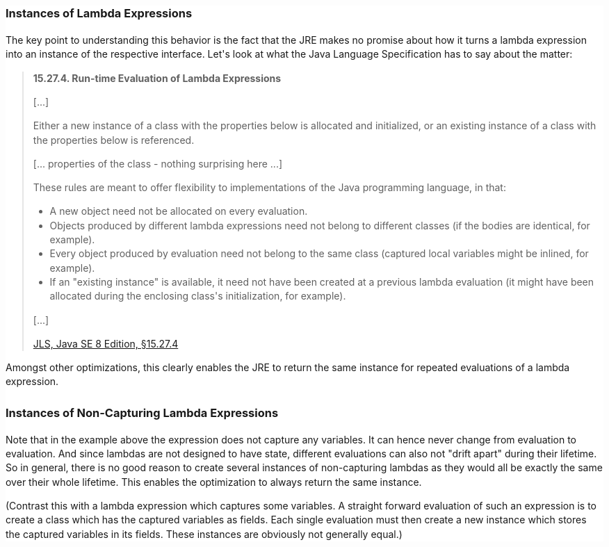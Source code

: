 <contentimage slug="instances-non-capturing-lambdas"></contentimage>

### Instances of Lambda Expressions

The key point to understanding this behavior is the fact that the JRE makes no promise about how it turns a lambda expression into an instance of the respective interface.
Let's look at what the Java Language Specification has to say about the matter:

> **15.27.4.
Run-time Evaluation of Lambda Expressions**
>
> \[...\]
>
> Either a new instance of a class with the properties below is allocated and initialized, or an existing instance of a class with the properties below is referenced.
>
> \[... properties of the class - nothing surprising here ...\]
>
> These rules are meant to offer flexibility to implementations of the Java programming language, in that:
>
> -   A new object need not be allocated on every evaluation.
> -   Objects produced by different lambda expressions need not belong to different classes (if the bodies are identical, for example).
> -   Every object produced by evaluation need not belong to the same class (captured local variables might be inlined, for example).
> -   If an "existing instance" is available, it need not have been created at a previous lambda evaluation (it might have been allocated during the enclosing class's initialization, for example).
>
> \[...\]
>
> [JLS, Java SE 8 Edition, §15.27.4](http://docs.oracle.com/javase/specs/jls/se8/html/jls-15.html#jls-15.27.4)

Amongst other optimizations, this clearly enables the JRE to return the same instance for repeated evaluations of a lambda expression.

### Instances of Non-Capturing Lambda Expressions

Note that in the example above the expression does not capture any variables.
It can hence never change from evaluation to evaluation.
And since lambdas are not designed to have state, different evaluations can also not "drift apart" during their lifetime.
So in general, there is no good reason to create several instances of non-capturing lambdas as they would all be exactly the same over their whole lifetime.
This enables the optimization to always return the same instance.

(Contrast this with a lambda expression which captures some variables.
A straight forward evaluation of such an expression is to create a class which has the captured variables as fields.
Each single evaluation must then create a new instance which stores the captured variables in its fields.
These instances are obviously not generally equal.)
